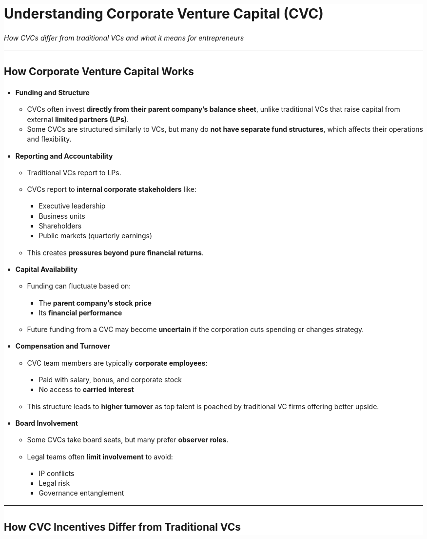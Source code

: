 
# **Understanding Corporate Venture Capital (CVC)**

*How CVCs differ from traditional VCs and what it means for entrepreneurs*

---

## **How Corporate Venture Capital Works**

* **Funding and Structure**

  * CVCs often invest **directly from their parent company’s balance sheet**, unlike traditional VCs that raise capital from external **limited partners (LPs)**.
  * Some CVCs are structured similarly to VCs, but many do **not have separate fund structures**, which affects their operations and flexibility.

* **Reporting and Accountability**

  * Traditional VCs report to LPs.
  * CVCs report to **internal corporate stakeholders** like:

    * Executive leadership
    * Business units
    * Shareholders
    * Public markets (quarterly earnings)
  * This creates **pressures beyond pure financial returns**.

* **Capital Availability**

  * Funding can fluctuate based on:

    * The **parent company’s stock price**
    * Its **financial performance**
  * Future funding from a CVC may become **uncertain** if the corporation cuts spending or changes strategy.

* **Compensation and Turnover**

  * CVC team members are typically **corporate employees**:

    * Paid with salary, bonus, and corporate stock
    * No access to **carried interest**
  * This structure leads to **higher turnover** as top talent is poached by traditional VC firms offering better upside.

* **Board Involvement**

  * Some CVCs take board seats, but many prefer **observer roles**.
  * Legal teams often **limit involvement** to avoid:

    * IP conflicts
    * Legal risk
    * Governance entanglement

---

## **How CVC Incentives Differ from Traditional VCs**
